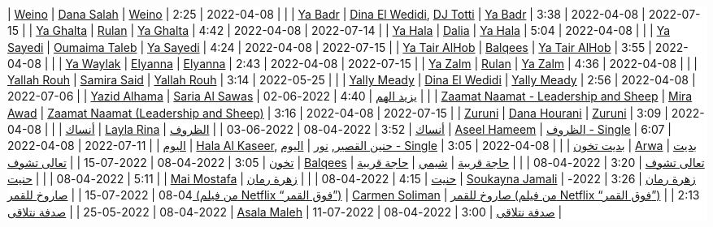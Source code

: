 | [Weino](https://open.spotify.com/track/1feYc8vSa3y6EodevhkzYB) | [Dana Salah](https://open.spotify.com/artist/7nQVHZnQGjMyc1HSOQW7GZ) | [Weino](https://open.spotify.com/album/4Aq2uHcgC4Sk13QlrzKicj) | 2:25 | 2022-04-08 |  |
| [Ya Badr](https://open.spotify.com/track/0LxF8rJoGMmMfqgMd6B4wj) | [Dina El Wedidi](https://open.spotify.com/artist/4dejJ4Gg0YVjWRUdfpF3yA), [DJ Totti](https://open.spotify.com/artist/6sm3nTKVNrdKN3iAo73oda) | [Ya Badr](https://open.spotify.com/album/0jy64j7QqUi1sNXZBnkRZW) | 3:38 | 2022-04-08 | 2022-07-15 |
| [Ya Ghalta](https://open.spotify.com/track/2pmy5ljvuIFqyJSaC7yq7O) | [Rulan](https://open.spotify.com/artist/2zyMGZUVbCHsh2LnkDF4ex) | [Ya Ghalta](https://open.spotify.com/album/7ggFlLkOhrc8VRECSjjWaS) | 4:42 | 2022-04-08 | 2022-07-14 |
| [Ya Hala](https://open.spotify.com/track/4u7De1AMztuLzjVwZFdcXr) | [Dalia](https://open.spotify.com/artist/3UYi1C1wbSZq4OXbaTdMZD) | [Ya Hala](https://open.spotify.com/album/1sHmK0R4eKbi56B3B0ejw8) | 5:04 | 2022-04-08 |  |
| [Ya Sayedi](https://open.spotify.com/track/0DOwOVgbKokXj36OWKzgiH) | [Oumaima Taleb](https://open.spotify.com/artist/40Op8SEXDhPBzJmyDfL9G3) | [Ya Sayedi](https://open.spotify.com/album/6l2LoN6YaYDoz3SRFhmUwP) | 4:24 | 2022-04-08 | 2022-07-15 |
| [Ya Tair AlHob](https://open.spotify.com/track/4KuNGuUvoibJcuxleLYhYa) | [Balqees](https://open.spotify.com/artist/6arfS6PinvWKGyMd1AqgFI) | [Ya Tair AlHob](https://open.spotify.com/album/1MjvQQUnUQikYtWhToPLEs) | 3:55 | 2022-04-08 |  |
| [Ya Waylak](https://open.spotify.com/track/2DyF7vzCz2Hbbi8tdZkxf4) | [Elyanna](https://open.spotify.com/artist/0jIWKlfmD4Ew7HeVVrq03g) | [Elyanna](https://open.spotify.com/album/2J4Yz9I4s0FvFw00Cn0trp) | 2:43 | 2022-04-08 | 2022-07-15 |
| [Ya Zalm](https://open.spotify.com/track/1woY5ARn0q2gwBIrYpxPTm) | [Rulan](https://open.spotify.com/artist/6KyOEr6Q3Zs6SUbyBS2ttg) | [Ya Zalm](https://open.spotify.com/album/006YkCkQyGsianpjcBY8H0) | 4:36 | 2022-04-08 |  |
| [Yallah Rouh](https://open.spotify.com/track/3uWSYjmimNU6BKRTktp6MS) | [Samira Said](https://open.spotify.com/artist/5zHWEsVHtXWQRxPqwJdUYD) | [Yallah Rouh](https://open.spotify.com/album/3oouovHnQ89O7clarzK0mD) | 3:14 | 2022-05-25 |  |
| [Yally Meady](https://open.spotify.com/track/37eQa1cPMxdi79ovEElCbc) | [Dina El Wedidi](https://open.spotify.com/artist/4dejJ4Gg0YVjWRUdfpF3yA) | [Yally Meady](https://open.spotify.com/album/0st9nu0kXfWrknDvCgkWOg) | 2:56 | 2022-04-08 | 2022-07-06 |
| [Yazid Alhama](https://open.spotify.com/track/59ZuKOZER5zP4dCUe1U6wM) | [Saria Al Sawas](https://open.spotify.com/artist/3FxDJmY1Dj5bgaGunLoyaZ) | [يزيد الهم](https://open.spotify.com/album/29D1k5ambOiIO7J9KuQzCf) | 4:40 | 2022-06-02 |  |
| [Zaamat Naamat \- Leadership and Sheep](https://open.spotify.com/track/3NPC89hv3EYrJtTGjWUUO8) | [Mira Awad](https://open.spotify.com/artist/0hlFOvtSOFXtPmTfOt2XpP) | [Zaamat Naamat \(Leadership and Sheep\)](https://open.spotify.com/album/4JfAFXnZuF5adHNwos52Hs) | 3:16 | 2022-04-08 | 2022-07-15 |
| [Zuruni](https://open.spotify.com/track/1n1Qfej8CS4L0xX5niQpxU) | [Dana Hourani](https://open.spotify.com/artist/15hYqWGQsqwtFi7FgLE4i6) | [Zuruni](https://open.spotify.com/album/2pFIooMgMqaHfgHeqwSb0g) | 3:09 | 2022-04-08 |  |
| [أنساك](https://open.spotify.com/track/7Kt2dIB6IvPUs2qSdPRw8X) | [Layla Rina](https://open.spotify.com/artist/1T6zSTnrsGeN5HwgwcGTnt) | [أنساك](https://open.spotify.com/album/1FjKSu7MPy5dDQrA7FpFbn) | 3:52 | 2022-04-08 | 2022-06-03 |
| [الظروف](https://open.spotify.com/track/09VO2zkcp0Fep3LUfJAEEq) | [Aseel Hameem](https://open.spotify.com/artist/10bqdRYq6Ha83UeU77iXAo) | [الظروف \- Single](https://open.spotify.com/album/2SSZErKSM1mjVl2g2asQ4U) | 6:07 | 2022-04-08 | 2022-07-11 |
| [اليوم](https://open.spotify.com/track/4BAg4WEstxMdukjJxcUVIk) | [Hala Al Kaseer](https://open.spotify.com/artist/3RvJqoswzwh53Dme2rHbFv), [حنين القصير](https://open.spotify.com/artist/0qAKVWCWxB3MmJ6y5IzFmf), [نور](https://open.spotify.com/artist/0uJxZVYzK0eBXissPQ4o8F) | [اليوم \- Single](https://open.spotify.com/album/5dm60WYUjCvx0QBHIrgAfP) | 3:05 | 2022-04-08 |  |
| [بديت تخون](https://open.spotify.com/track/0MObXyHSdlisHTUUIRoGPs) | [Arwa](https://open.spotify.com/artist/25vaZT076LoTTwM5BZ6Dmn) | [بديت تخون](https://open.spotify.com/album/4KVWYxFQ7eBaEuwdhpo09K) | 3:05 | 2022-04-08 | 2022-07-15 |
| [تعالى تشوف](https://open.spotify.com/track/4ekRE8jtEHBH9palfFvtqG) | [Balqees](https://open.spotify.com/artist/6arfS6PinvWKGyMd1AqgFI) | [تعالى تشوف](https://open.spotify.com/album/1Swp3onpJy5TMMKQPF4cHu) | 3:20 | 2022-04-08 |  |
| [حاجة قريبة](https://open.spotify.com/track/4qBTJLvvRt9plCuLtRMGEw) | [شيمي](https://open.spotify.com/artist/6x8vq4QX1MQjqasHWpMWhw) | [حاجة قريبة](https://open.spotify.com/album/78ompxruRSXdtmBkpfogEe) | 5:11 | 2022-04-08 |  |
| [حنيت](https://open.spotify.com/track/4SbeEnZSqDyHZrOruHLMjh) | [Mai Mostafa](https://open.spotify.com/artist/30anNvRIZmx6agpOWolWRI) | [حنيت](https://open.spotify.com/album/2iAFWITELlig4HQfHQmq3G) | 4:15 | 2022-04-08 |  |
| [زهرة رمان](https://open.spotify.com/track/3boWEgROn4eUoNqA4AkKF0) | [Soukayna Jamali](https://open.spotify.com/artist/6HSYK1Uoe0vnjnAwi9nuap) | [زهرة رمان](https://open.spotify.com/album/3suV5ivCydSX1Hl1vPlllf) | 3:26 | 2022-04-08 | 2022-07-15 |
| [صاروخ للقمر \(من فيلم Netflix “فوق القمر”\)](https://open.spotify.com/track/3juMVk4WoySe8tNATFFkKU) | [Carmen Soliman](https://open.spotify.com/artist/5gPruOKbqIMNHlXASmRXXt) | [صاروخ للقمر \(من فيلم Netflix “فوق القمر”\)](https://open.spotify.com/album/58Fs9zS80bNXHPx1yePZFR) | 2:13 | 2022-04-08 | 2022-05-25 |
| [صدفة نتلاقى](https://open.spotify.com/track/0GvJ77wN7AhpbLW9R8YRJe) | [Asala Maleh](https://open.spotify.com/artist/34h9cqQWoQI9E6UesG2dWz) | [صدفة نتلاقى](https://open.spotify.com/album/2CRcxDlv87LMwGayAC2FCi) | 3:00 | 2022-04-08 | 2022-07-11 |